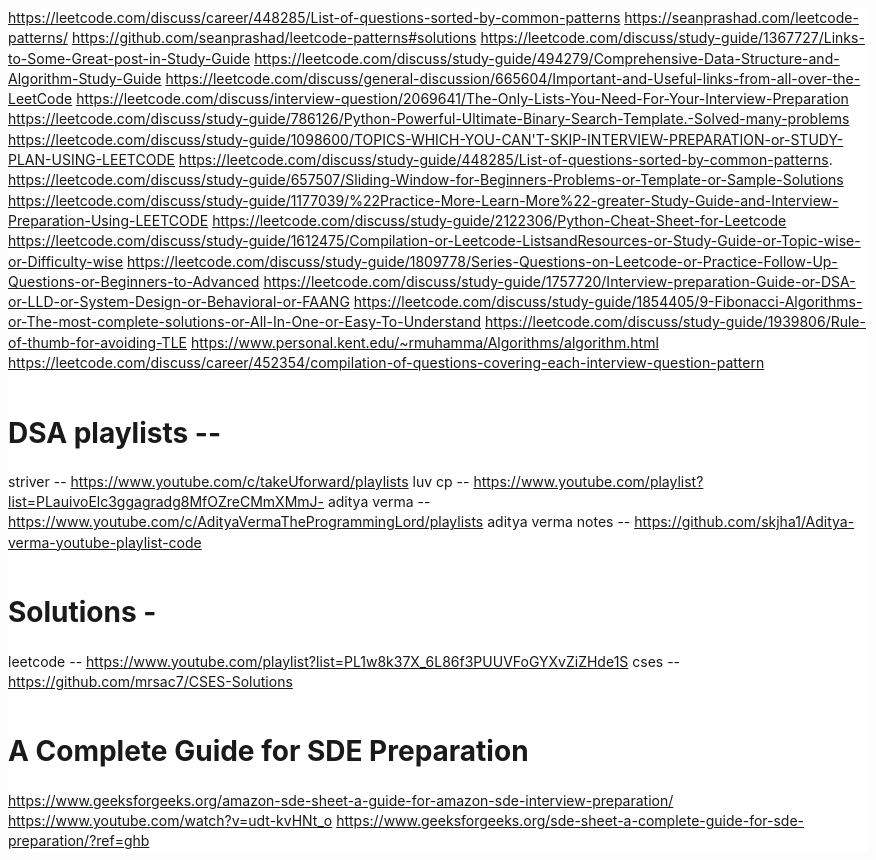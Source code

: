 https://leetcode.com/discuss/career/448285/List-of-questions-sorted-by-common-patterns
https://seanprashad.com/leetcode-patterns/
https://github.com/seanprashad/leetcode-patterns#solutions
https://leetcode.com/discuss/study-guide/1367727/Links-to-Some-Great-post-in-Study-Guide
https://leetcode.com/discuss/study-guide/494279/Comprehensive-Data-Structure-and-Algorithm-Study-Guide
https://leetcode.com/discuss/general-discussion/665604/Important-and-Useful-links-from-all-over-the-LeetCode
https://leetcode.com/discuss/interview-question/2069641/The-Only-Lists-You-Need-For-Your-Interview-Preparation
https://leetcode.com/discuss/study-guide/786126/Python-Powerful-Ultimate-Binary-Search-Template.-Solved-many-problems
https://leetcode.com/discuss/study-guide/1098600/TOPICS-WHICH-YOU-CAN'T-SKIP-INTERVIEW-PREPARATION-or-STUDY-PLAN-USING-LEETCODE
https://leetcode.com/discuss/study-guide/448285/List-of-questions-sorted-by-common-patterns.
https://leetcode.com/discuss/study-guide/657507/Sliding-Window-for-Beginners-Problems-or-Template-or-Sample-Solutions
https://leetcode.com/discuss/study-guide/1177039/%22Practice-More-Learn-More%22-greater-Study-Guide-and-Interview-Preparation-Using-LEETCODE
https://leetcode.com/discuss/study-guide/2122306/Python-Cheat-Sheet-for-Leetcode
https://leetcode.com/discuss/study-guide/1612475/Compilation-or-Leetcode-ListsandResources-or-Study-Guide-or-Topic-wise-or-Difficulty-wise
https://leetcode.com/discuss/study-guide/1809778/Series-Questions-on-Leetcode-or-Practice-Follow-Up-Questions-or-Beginners-to-Advanced
https://leetcode.com/discuss/study-guide/1757720/Interview-preparation-Guide-or-DSA-or-LLD-or-System-Design-or-Behavioral-or-FAANG
https://leetcode.com/discuss/study-guide/1854405/9-Fibonacci-Algorithms-or-The-most-complete-solutions-or-All-In-One-or-Easy-To-Understand
https://leetcode.com/discuss/study-guide/1939806/Rule-of-thumb-for-avoiding-TLE
https://www.personal.kent.edu/~rmuhamma/Algorithms/algorithm.html
https://leetcode.com/discuss/career/452354/compilation-of-questions-covering-each-interview-question-pattern

# DSA playlists --

striver -- https://www.youtube.com/c/takeUforward/playlists
luv cp -- https://www.youtube.com/playlist?list=PLauivoElc3ggagradg8MfOZreCMmXMmJ-
aditya verma -- https://www.youtube.com/c/AdityaVermaTheProgrammingLord/playlists
aditya verma notes -- https://github.com/skjha1/Aditya-verma-youtube-playlist-code

# Solutions -

leetcode -- https://www.youtube.com/playlist?list=PL1w8k37X_6L86f3PUUVFoGYXvZiZHde1S
cses -- https://github.com/mrsac7/CSES-Solutions

# A Complete Guide for SDE Preparation

https://www.geeksforgeeks.org/amazon-sde-sheet-a-guide-for-amazon-sde-interview-preparation/
https://www.youtube.com/watch?v=udt-kvHNt_o
https://www.geeksforgeeks.org/sde-sheet-a-complete-guide-for-sde-preparation/?ref=ghb
